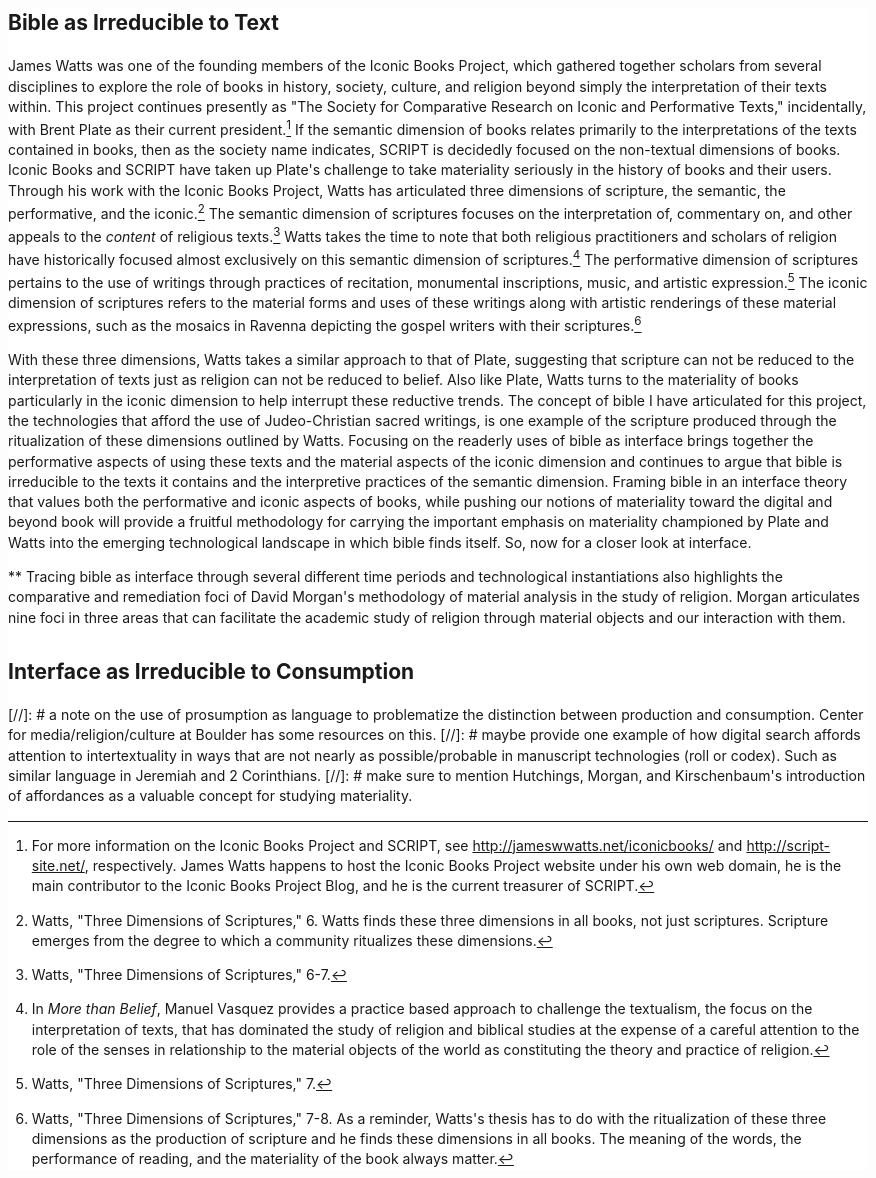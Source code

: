 [^tech]: Plate, *5 1/2 Objects*, 22. As Hutchings notes in "Augmented graves and virtual Bibles," 88, Plate's approach is closely connected to the physicality of the human senses and often doesn't explicitly deal with the materialities of the digital. With Hutchings, I am taking a more technical (pun intended) approach to technology than Plate by focusing on what we more readily imagine as technological platforms for accessing Judeo-Christian sacred texts through books, websites, mobile devices, and APIs. Yet, Plate signals his attention to the religious ramifications of the extended materialities of emerging technologies in his treatment of media in the skinscape of religion and his articulation of the soul as technology. In *5 1/2 Objects*, 23, Plate writes, "Religion in a high-tech, media-saturated, global-economic age is as reliant on objects as it is in smaller scale societies."

## Bible as Irreducible to Text ##

James Watts was one of the founding members of the Iconic Books Project, which gathered together scholars from several disciplines to explore the role of books in history, society, culture, and religion beyond simply the interpretation of their texts within. This project continues presently as "The Society for Comparative Research on Iconic and Performative Texts," incidentally, with Brent Plate as their current president.[^ib] If the semantic dimension of books relates primarily to the interpretations of the texts contained in books, then as the society name indicates, SCRIPT is decidedly focused on the non-textual dimensions of books. Iconic Books and SCRIPT have taken up Plate's challenge to take materiality seriously in the history of books and their users. Through his work with the Iconic Books Project, Watts has articulated three dimensions of scripture, the semantic, the performative, and the iconic.[^dimensions] The semantic dimension of scriptures focuses on the interpretation of, commentary on, and other appeals to the *content* of religious texts.[^semantic] Watts takes the time to note that both religious practitioners and scholars of religion have historically focused almost exclusively on this semantic dimension of scriptures.[^Vasquez] The performative dimension of scriptures pertains to the use of writings through practices of recitation, monumental inscriptions, music, and artistic expression.[^performative] The iconic dimension of scriptures refers to the material forms and uses of these writings along with artistic renderings of these material expressions, such as the mosaics in Ravenna depicting the gospel writers with their scriptures.[^iconic] 

With these three dimensions, Watts takes a similar approach to that of Plate, suggesting that scripture can not be reduced to the interpretation of texts just as religion can not be reduced to belief. Also like Plate, Watts turns to the materiality of books particularly in the iconic dimension to help interrupt these reductive trends. The concept of bible I have articulated for this project, the technologies that afford the use of Judeo-Christian sacred writings, is one example of the scripture produced through the ritualization of these dimensions outlined by Watts. Focusing on the readerly uses of bible as interface brings together the performative aspects of using these texts and the material aspects of the iconic dimension and continues to argue that bible is irreducible to the texts it contains and the interpretive practices of the semantic dimension. Framing bible in an interface theory that values both the performative and iconic aspects of books, while pushing our notions of materiality toward the digital and beyond book will provide a fruitful methodology for carrying the important emphasis on materiality championed by Plate and Watts into the emerging technological landscape in which bible finds itself. So, now for a closer look at interface.

[^ib]: For more information on the Iconic Books Project and SCRIPT, see http://jameswwatts.net/iconicbooks/ and http://script-site.net/, respectively. James Watts happens to host the Iconic Books Project website under his own web domain, he is the main contributor to the Iconic Books Project Blog, and he is the current treasurer of SCRIPT.
[^dimensions]: Watts, "Three Dimensions of Scriptures," 6. Watts finds these three dimensions in all books, not just scriptures. Scripture emerges from the degree to which a community ritualizes these dimensions. 
[^semantic]: Watts, "Three Dimensions of Scriptures," 6-7.
[^performative]: Watts, "Three Dimensions of Scriptures," 7.
[^iconic]: Watts, "Three Dimensions of Scriptures," 7-8. As a reminder, Watts's thesis has to do with the ritualization of these three dimensions as the production of scripture and he finds these dimensions in all books. The meaning of the words, the performance of reading, and the materiality of the book always matter. 
[^Vasquez]: In *More than Belief*, Manuel Vasquez provides a practice based approach to challenge the textualism, the focus on the interpretation of texts, that has dominated the study of religion and biblical studies at the expense of a careful attention to the role of the senses in relationship to the material objects of the world as constituting the theory and practice of religion.


** Tracing bible as interface through several different time periods and technological instantiations also highlights the comparative and remediation foci of David Morgan's methodology of material analysis in the study of religion. Morgan articulates nine foci in three areas that can facilitate the academic study of religion through material objects and our interaction with them. 

## Interface as Irreducible to Consumption ##


[//]: # a note on the use of prosumption as language to problematize the distinction between production and consumption. Center for media/religion/culture at Boulder has some resources on this. 
[//]: # maybe provide one example of how digital search affords attention to intertextuality in ways that are not nearly as possible/probable in manuscript technologies (roll or codex). Such as similar language in Jeremiah and 2 Corinthians.
[//]: # make sure to mention Hutchings, Morgan, and Kirschenbaum's introduction of affordances as a valuable concept for studying materiality. 
[^students]: It is unfortunate that I can not simply say students of the study of religion here and have it obviously refer to scholars as well. Yet, perhaps this is pertinent to the difficulty of Plate's task in challenging the trends of reducing the study of religion to textual analysis. If scholarship has become more about production than about learning, what incentive does an established scholar of the study of religion have to experiment with new approaches? 
[^senses]: At several points in his book, *A History of Religion in 5 1/2 Objects*, Plate cleverly articulates his aim with the turn of phrase, "bringing the spiritual to its senses." See p. 19-22 for some examples.
[^believers]: Plate, *5 1/2 Objects*, 22. In a personal conversation with Jeffrey Mahan, he mentioned that in teaching Plate's methodologies, some students assume Plate is articulating a notion of religion that is absent of God or belief. I can see how this quote could be taken in such a binary or exclusionary fashion, even if not necessarily Plate's intention. For our purposes here, I will use language of religion as technology, which is irreducible to belief, in order to dethrone the role of belief in the study and practice of religion without a need to eradicate it as a part of religious phenomena. 
[^know-how]: Plate, *5 1/2 Objects*, 22.
[^googledef]: If I were working with a medium other than print here, I would embed the results from my google search for "define 'interface.'" The google search algorithm for definitions draws on many sources to provide a quick look at the main definitions of a term, its etymology, its frequency over time, and gives you the ability to translate the term into other languages. Due to the demands and customs of the print genre and related citation tendencies, I have chosen to reference a combination of OED and other useful definitions, particularly because the OED entries for this term are vastly outdated. Given my experience with this particular word, "interface," I can't help but question the subtitle of the OED online, which is "The definitive record of the English language." The google define algorithm results for "interface" can be found by running a google search on "define interface" and the Oxford Dictionaries Online free version entry can be found at https://en.oxforddictionaries.com/definition/interface.
[^verb]: Link to the Oxford Online Dictionaries. The simplicity of these verbal forms and my brevity in addressing them are not indicative of the importance I place on the verbal aspect of interface. In fact, I concur here with Johanna Drucker, that the more interesting manifestation of interface is in its verbal character -- event more than entity (Drucker 2011, ??). Yet, our difficult task here is to explore bible as interface without reducing interface to any one of these definitions at the expense of the other. Interface is a space that fosters a process of interaction that foregrounds the values of difference and relationality. 
[^reading]: Gamble 1995, 321 n. 1 provides a helpful list of the classic sources arguing for the prevalence of audible reading in antiquity, including the most famous of the arguments made by Balough and the quote from Augustine that often gets used as evidence. Interestingly, Gamble includes in this list of sources an essay by Bernard M. W. Knox, which takes Balough to task and argues strongly against the conclusion that silent reading is exceedingly rare in antiquity. After a close reading of Balough's evidence and providing several additional texts that might speak to the issue, Knox concludes, "Ancient books were normally read aloud, but there is nothing to show that silent reading of books was anything extraordinary except the famous passage from Augustine's Confessions, and that is countered by the phrase of Cicero which makes sense only if understood as a reference to silent reading of lyric poets. As for letters and similar documents, Balogh's evidence is inadequate to start with and his case is blown sky-high by evidence he did not notice" (Knox 1968, 435).
[^OOO]: What if we leveled the playing field philosophically here and instead of leaning back toward the well trodden interplay of subject and object, even constructivist subject, in this space that is interface, we considered all participants as objects? One of the aims stated at the beginning of this chapter was to challenge the tendency toward an original text or a singular governing principle as the arbiter of meaning in the act of reading. If we rearticulate a subject as part of interface, how does this subject not become the singular governing principle? What if human participants in an interface are simply one type of object interacting with other objects to produce an event?  
[^24]: Johanna Drucker, ‘Humanities Approaches to Interface Theory,’
[^25]: Drucker, 'Interface Theory,' 2.
[^26]: Drucker, 'Interface Theory,' 1-2.
[^27]: Drucker, 'Interface Theory,’ 9.
[^28]: Drucker, 'Interface Theory,’ 9.
[^29]: Drucker, 'Interface Theory,' 10.
[^30]: Interesting that this structure of page persists into the
[^31]: Edward W. Soja, *Thirdspace: Journeys to Los Angeles and Other
[^32]: Henri Lefebvre, *The Production of Space* (Cambridge, Mass.:
[^33]: Soja, *Thirdspace*, 1.
[^34]: McLuhan, *Understanding Media*, 8.
[^35]: Edward Soja, 'Afterword,' *Stanford Law Review* 48, no. 5 (May
[^36]: Drucker, ‘Interface Theory,’ 12.
[^37]: Piotr Blumczynski, *Ubiquitous Translation* (New York: Routledge,
[^38]: Drucker, 'Interface Theory,' 18.
[^39]: Drucker, 'Interface Theory,' 18.
[^40]: Michel de Certeau, *The Practice of Everyday Life*, trans. Steven
[^41]: de Certeau, *Practice*, xviii.
[^42]: de Certeau, *Practice*, xx.
[^43]: de Certeau, *Practice*, xxi-xxii.
[^44]: Johanna Drucker, 'Entity to Event: From Literal, Mechanistic
[^45]: Drucker, 'Interface Theory,' 10.
[^46]: Drucker, 'Entity to Event,' 14.
[^49]: http://www.pathwaysproject.org/